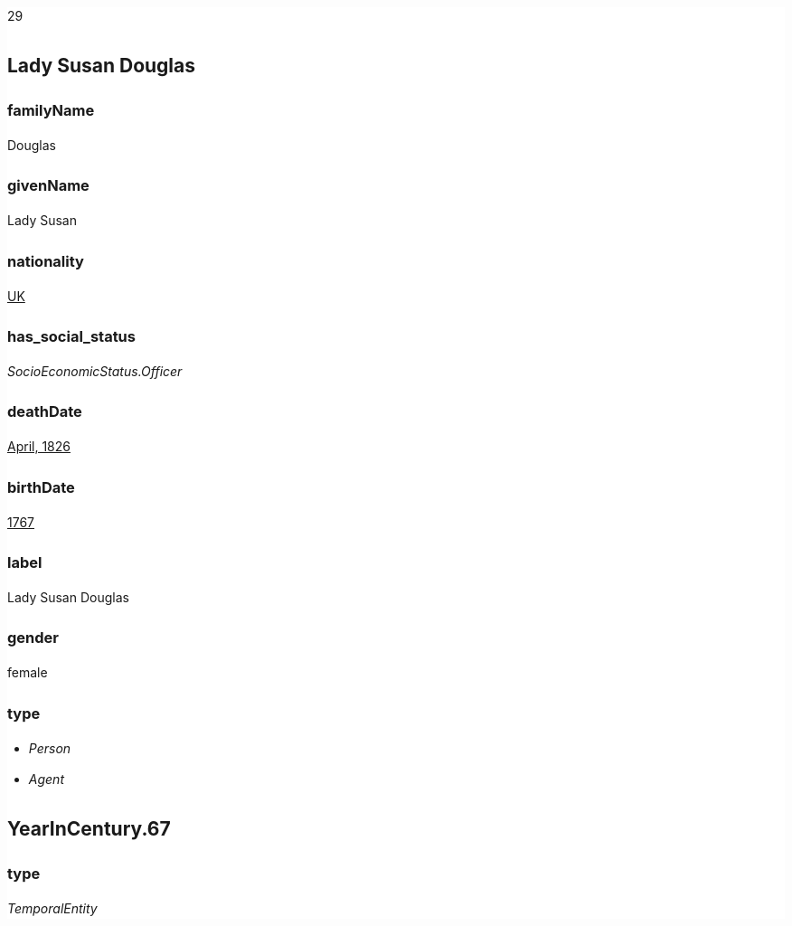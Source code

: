 29

## Lady Susan Douglas

### familyName


Douglas

### givenName


Lady Susan

### nationality


[UK](#UK)

### has_social_status


*SocioEconomicStatus.Officer*

### deathDate


[April, 1826](#April-1826)

### birthDate


[1767](#1767)

### label


Lady Susan Douglas

### gender


female

### type

 - *Person*

 - *Agent*

## YearInCentury.67

### type


*TemporalEntity*
